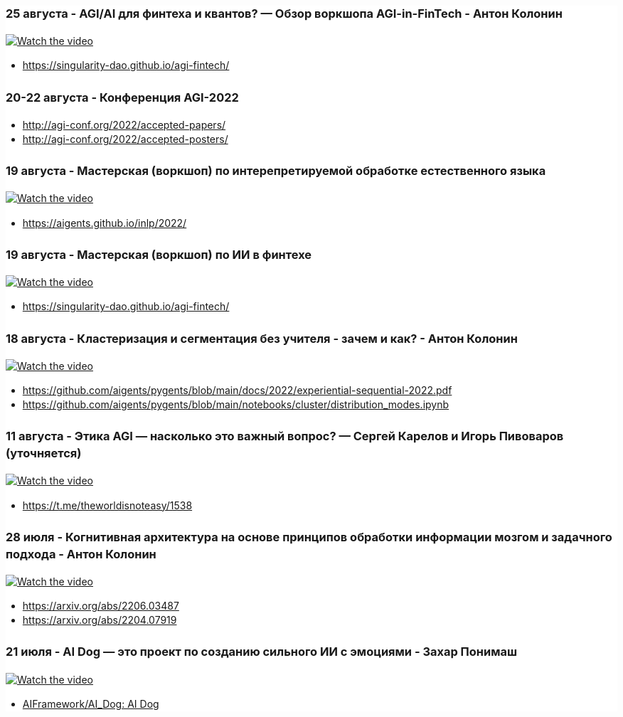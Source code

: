 ### 25 августа - AGI/AI для финтеха и квантов? — Обзор воркшопа AGI-in-FinTech - Антон Колонин
[![Watch the video](https://img.youtube.com/vi/3aDGldX_DA0/hqdefault.jpg)](https://youtu.be/3aDGldX_DA0)
- https://singularity-dao.github.io/agi-fintech/

### 20-22 августа - Конференция AGI-2022
- http://agi-conf.org/2022/accepted-papers/
- http://agi-conf.org/2022/accepted-posters/

### 19 августа - Мастерская (воркшоп) по интерепретируемой обработке естественного языка 
[![Watch the video](https://img.youtube.com/vi/y1FHT7lo684/hqdefault.jpg)](https://youtu.be/y1FHT7lo684)
- https://aigents.github.io/inlp/2022/
 
### 19 августа - Мастерская (воркшоп) по ИИ в финтехе
[![Watch the video](https://img.youtube.com/vi/WY9JjFREcyE/hqdefault.jpg)](https://youtu.be/WY9JjFREcyE)
- https://singularity-dao.github.io/agi-fintech/

### 18 августа - Кластеризация и сегментация без учителя - зачем и как? - Антон Колонин
[![Watch the video](https://img.youtube.com/vi/oTBxdQL_lnU/hqdefault.jpg)](https://youtu.be/oTBxdQL_lnU)
- https://github.com/aigents/pygents/blob/main/docs/2022/experiential-sequential-2022.pdf
- https://github.com/aigents/pygents/blob/main/notebooks/cluster/distribution_modes.ipynb

### 11 августа - Этика AGI — насколько это важный вопрос? — Сергей Карелов и Игорь Пивоваров (уточняется)
[![Watch the video](https://img.youtube.com/vi/GgUaeTVX4T0/hqdefault.jpg)](https://youtu.be/GgUaeTVX4T0)
- https://t.me/theworldisnoteasy/1538

### 28 июля - Когнитивная архитектура на основе принципов обработки информации мозгом и задачного подхода - Антон Колонин
[![Watch the video](https://img.youtube.com/vi/Hlld3ZJO6iw/hqdefault.jpg)](https://youtu.be/Hlld3ZJO6iw)
- https://arxiv.org/abs/2206.03487
- https://arxiv.org/abs/2204.07919

### 21 июля  - AI Dog — это проект по созданию сильного ИИ с эмоциями - Захар Понимаш
[![Watch the video](https://img.youtube.com/vi/iG9JGm9DPVQ/hqdefault.jpg)](https://youtu.be/iG9JGm9DPVQ)
- [AIFramework/AI_Dog: AI Dog](https://github.com/AIFramework/AIFrameworkOpen/blob/main/AI/ML/NeuralNetwork/CoreNNW/Layers/Recurrent/ControllerLResNet.cs)
